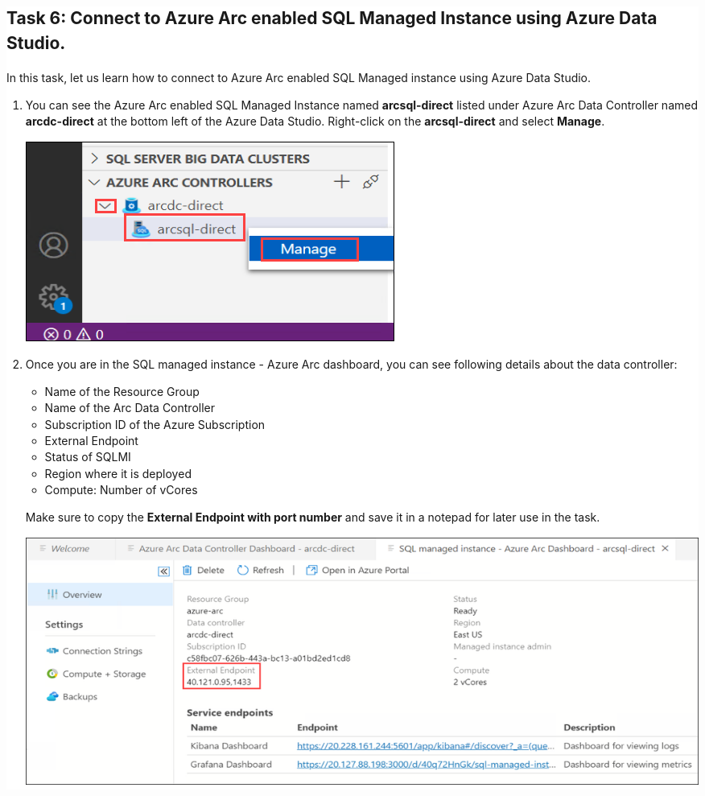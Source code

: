 ## Task 6: Connect to Azure Arc enabled SQL Managed Instance using Azure Data Studio.

In this task, let us learn how to connect to Azure Arc enabled SQL Managed instance using Azure Data Studio.

1. You can see the Azure Arc enabled SQL Managed Instance named **arcsql-direct** listed under Azure Arc Data Controller named **arcdc-direct** at the bottom left of the Azure Data Studio. Right-click on the **arcsql-direct** and select **Manage**.

   ![](./media/ads-sqlmi-manage.png "")

1. Once you are in the SQL managed instance - Azure Arc dashboard, you can see following details about the data controller:

   - Name of the Resource Group
   - Name of the Arc Data Controller
   - Subscription ID of the Azure Subscription
   - External Endpoint
   - Status of SQLMI
   - Region where it is deployed
   - Compute: Number of vCores

   Make sure to copy the **External Endpoint with port number** and save it in a notepad for later use in the task.
   
   ![](./media/ads-sqlmi-overview.png "ADS")
